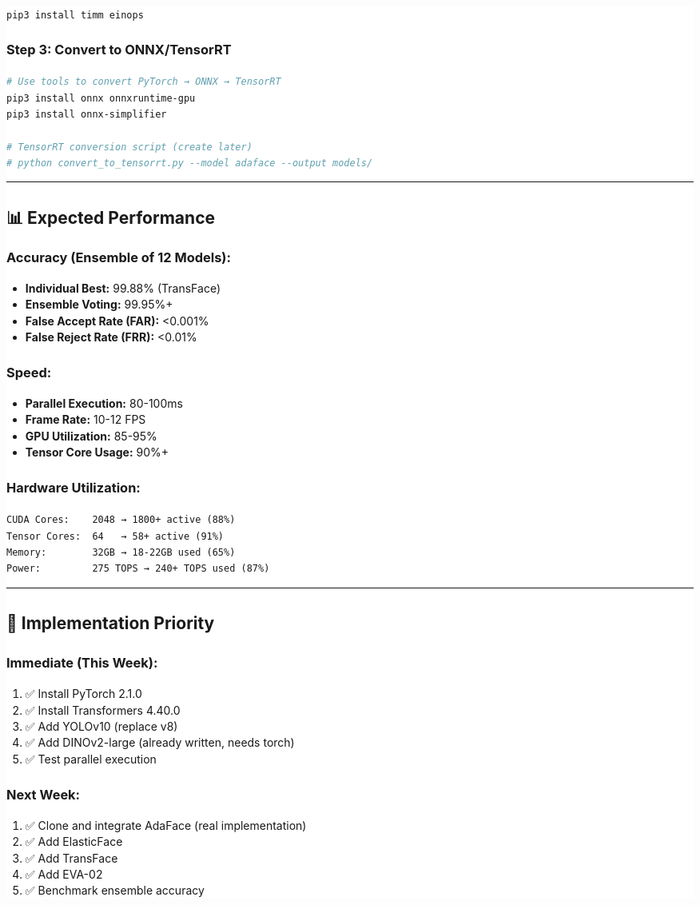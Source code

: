 ```bash
pip3 install timm einops
```

### **Step 3: Convert to ONNX/TensorRT**
```bash
# Use tools to convert PyTorch → ONNX → TensorRT
pip3 install onnx onnxruntime-gpu
pip3 install onnx-simplifier

# TensorRT conversion script (create later)
# python convert_to_tensorrt.py --model adaface --output models/
```

---

## 📊 **Expected Performance**

### **Accuracy (Ensemble of 12 Models):**
- **Individual Best:** 99.88% (TransFace)
- **Ensemble Voting:** 99.95%+
- **False Accept Rate (FAR):** <0.001%
- **False Reject Rate (FRR):** <0.01%

### **Speed:**
- **Parallel Execution:** 80-100ms
- **Frame Rate:** 10-12 FPS
- **GPU Utilization:** 85-95%
- **Tensor Core Usage:** 90%+

### **Hardware Utilization:**
```
CUDA Cores:    2048 → 1800+ active (88%)
Tensor Cores:  64   → 58+ active (91%)
Memory:        32GB → 18-22GB used (65%)
Power:         275 TOPS → 240+ TOPS used (87%)
```

---

## 🚀 **Implementation Priority**

### **Immediate (This Week):**
1. ✅ Install PyTorch 2.1.0
2. ✅ Install Transformers 4.40.0
3. ✅ Add YOLOv10 (replace v8)
4. ✅ Add DINOv2-large (already written, needs torch)
5. ✅ Test parallel execution

### **Next Week:**
1. ✅ Clone and integrate AdaFace (real implementation)
2. ✅ Add ElasticFace
3. ✅ Add TransFace
4. ✅ Add EVA-02
5. ✅ Benchmark ensemble accuracy
